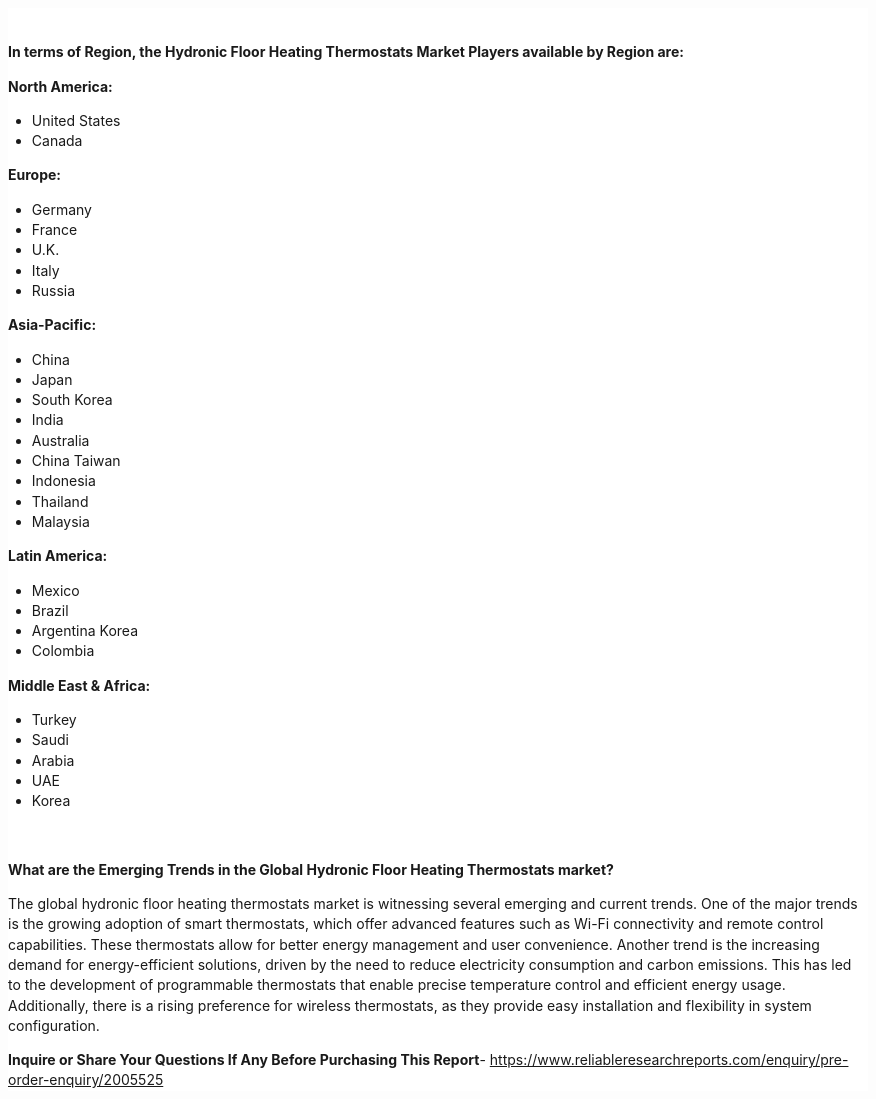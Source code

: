<p>&nbsp;</p>
<p><strong>In terms of Region, the Hydronic Floor Heating Thermostats Market Players available by Region are:</strong></p>
<p>
    <p> <strong> North America: </strong>
        <ul>
            <li>United States</li>
            <li>Canada</li>
        </ul>
        </p> 
    <p> <strong> Europe: </strong>
        <ul>
            <li>Germany</li>
            <li>France</li>
            <li>U.K.</li>
            <li>Italy</li>
            <li>Russia</li>
        </ul>
        </p> 
    <p> <strong> Asia-Pacific: </strong>
        <ul>
            <li>China</li>
            <li>Japan</li>
            <li>South Korea</li>
            <li>India</li>
            <li>Australia</li>
            <li>China Taiwan</li>
            <li>Indonesia</li>
            <li>Thailand</li>
            <li>Malaysia</li>
        </ul>
        </p> 
    <p> <strong> Latin America: </strong>
        <ul>
            <li>Mexico</li>
            <li>Brazil</li>
            <li>Argentina Korea</li>
            <li>Colombia</li>
        </ul>
        </p> 
    <p> <strong> Middle East & Africa: </strong>
        <ul>
            <li>Turkey</li>
            <li>Saudi</li>
            <li>Arabia</li>
            <li>UAE</li>
            <li>Korea</li>
        </ul>
    </p>
    </p>
<p>&nbsp;</p>
<p><strong>What are the Emerging Trends in the Global Hydronic Floor Heating Thermostats market?</strong></p>
<p><p>The global hydronic floor heating thermostats market is witnessing several emerging and current trends. One of the major trends is the growing adoption of smart thermostats, which offer advanced features such as Wi-Fi connectivity and remote control capabilities. These thermostats allow for better energy management and user convenience. Another trend is the increasing demand for energy-efficient solutions, driven by the need to reduce electricity consumption and carbon emissions. This has led to the development of programmable thermostats that enable precise temperature control and efficient energy usage. Additionally, there is a rising preference for wireless thermostats, as they provide easy installation and flexibility in system configuration.</p></p>
<p><strong>Inquire or Share Your Questions If Any Before Purchasing This Report</strong>- <a href="https://www.reliableresearchreports.com/enquiry/pre-order-enquiry/2005525">https://www.reliableresearchreports.com/enquiry/pre-order-enquiry/2005525</a></p>